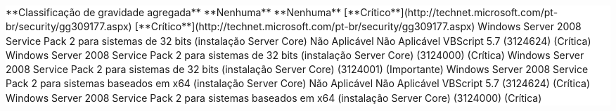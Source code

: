 <td style="border:1px solid black;">
**Classificação de gravidade agregada**
</td>
<td style="border:1px solid black;">
**Nenhuma**
</td>
<td style="border:1px solid black;">
**Nenhuma**
</td>
<td style="border:1px solid black;">
[**Crítico**](http://technet.microsoft.com/pt-br/security/gg309177.aspx)
</td>
<td style="border:1px solid black;">
[**Crítico**](http://technet.microsoft.com/pt-br/security/gg309177.aspx)
</td>
</tr>
<tr>
<td style="border:1px solid black;">
Windows Server 2008 Service Pack 2 para sistemas de 32 bits  
(instalação Server Core)
</td>
<td style="border:1px solid black;">
Não Aplicável
</td>
<td style="border:1px solid black;">
Não Aplicável
</td>
<td style="border:1px solid black;">
VBScript 5.7  
(3124624)  
(Crítica)
</td>
<td style="border:1px solid black;">
Windows Server 2008 Service Pack 2 para sistemas de 32 bits  
(instalação Server Core)  
(3124000)  
(Crítica)  
Windows Server 2008 Service Pack 2 para sistemas de 32 bits  
(instalação Server Core)  
(3124001)  
(Importante)
</td>
</tr>
<tr>
<td style="border:1px solid black;">
Windows Server 2008 Service Pack 2 para sistemas baseados em x64  
(instalação Server Core)
</td>
<td style="border:1px solid black;">
Não Aplicável
</td>
<td style="border:1px solid black;">
Não Aplicável
</td>
<td style="border:1px solid black;">
VBScript 5.7  
(3124624)  
(Crítica)
</td>
<td style="border:1px solid black;">
Windows Server 2008 Service Pack 2 para sistemas baseados em x64  
(instalação Server Core)  
(3124000)  
(Crítica)  